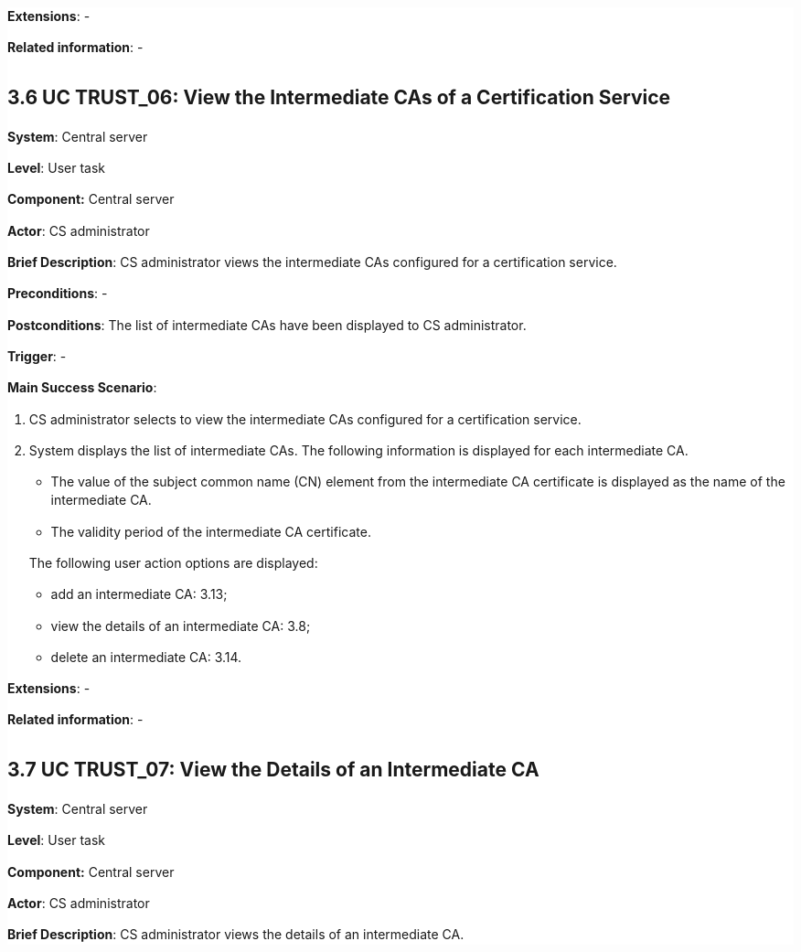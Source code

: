 **Extensions**: -

**Related information**: -

3.6 UC TRUST\_06: View the Intermediate CAs of a Certification Service
----------------------------------------------------------------------

**System**: Central server

**Level**: User task

**Component:** Central server

**Actor**: CS administrator

**Brief Description**: CS administrator views the intermediate CAs
configured for a certification service.

**Preconditions**: -

**Postconditions**: The list of intermediate CAs have been displayed to
CS administrator.

**Trigger**: -

**Main Success Scenario**:

1.  CS administrator selects to view the intermediate CAs configured for
    a certification service.

2.  System displays the list of intermediate CAs. The following
    information is displayed for each intermediate CA.

    -   The value of the subject common name (CN) element from the
        intermediate CA certificate is displayed as the name of the
        intermediate CA.

    -   The validity period of the intermediate CA certificate.

    The following user action options are displayed:

    -   add an intermediate CA: 3.13;
    
    -   view the details of an intermediate CA: 3.8;
    
    -   delete an intermediate CA: 3.14.

**Extensions**: -

**Related information**: -

3.7 UC TRUST\_07: View the Details of an Intermediate CA
--------------------------------------------------------

**System**: Central server

**Level**: User task

**Component:** Central server

**Actor**: CS administrator

**Brief Description**: CS administrator views the details of an
intermediate CA.
